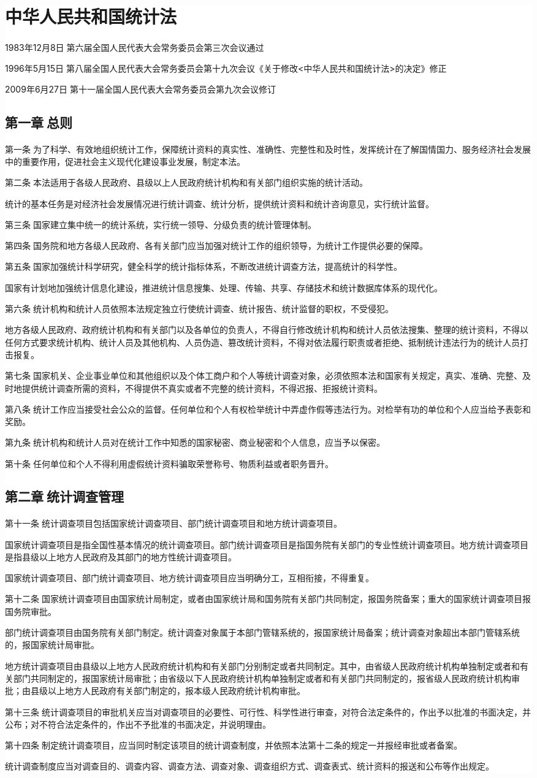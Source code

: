 # 中华人民共和国统计法

1983年12月8日 第六届全国人民代表大会常务委员会第三次会议通过

1996年5月15日 第八届全国人民代表大会常务委员会第十九次会议《关于修改<中华人民共和国统计法>的决定》修正

2009年6月27日 第十一届全国人民代表大会常务委员会第九次会议修订



## 第一章 总则

第一条 为了科学、有效地组织统计工作，保障统计资料的真实性、准确性、完整性和及时性，发挥统计在了解国情国力、服务经济社会发展中的重要作用，促进社会主义现代化建设事业发展，制定本法。

第二条 本法适用于各级人民政府、县级以上人民政府统计机构和有关部门组织实施的统计活动。

统计的基本任务是对经济社会发展情况进行统计调查、统计分析，提供统计资料和统计咨询意见，实行统计监督。

第三条 国家建立集中统一的统计系统，实行统一领导、分级负责的统计管理体制。

第四条 国务院和地方各级人民政府、各有关部门应当加强对统计工作的组织领导，为统计工作提供必要的保障。

第五条 国家加强统计科学研究，健全科学的统计指标体系，不断改进统计调查方法，提高统计的科学性。

国家有计划地加强统计信息化建设，推进统计信息搜集、处理、传输、共享、存储技术和统计数据库体系的现代化。

第六条 统计机构和统计人员依照本法规定独立行使统计调查、统计报告、统计监督的职权，不受侵犯。

地方各级人民政府、政府统计机构和有关部门以及各单位的负责人，不得自行修改统计机构和统计人员依法搜集、整理的统计资料，不得以任何方式要求统计机构、统计人员及其他机构、人员伪造、篡改统计资料，不得对依法履行职责或者拒绝、抵制统计违法行为的统计人员打击报复。

第七条 国家机关、企业事业单位和其他组织以及个体工商户和个人等统计调查对象，必须依照本法和国家有关规定，真实、准确、完整、及时地提供统计调查所需的资料，不得提供不真实或者不完整的统计资料，不得迟报、拒报统计资料。

第八条 统计工作应当接受社会公众的监督。任何单位和个人有权检举统计中弄虚作假等违法行为。对检举有功的单位和个人应当给予表彰和奖励。

第九条 统计机构和统计人员对在统计工作中知悉的国家秘密、商业秘密和个人信息，应当予以保密。

第十条 任何单位和个人不得利用虚假统计资料骗取荣誉称号、物质利益或者职务晋升。

## 第二章 统计调查管理

第十一条 统计调查项目包括国家统计调查项目、部门统计调查项目和地方统计调查项目。

国家统计调查项目是指全国性基本情况的统计调查项目。部门统计调查项目是指国务院有关部门的专业性统计调查项目。地方统计调查项目是指县级以上地方人民政府及其部门的地方性统计调查项目。

国家统计调查项目、部门统计调查项目、地方统计调查项目应当明确分工，互相衔接，不得重复。

第十二条 国家统计调查项目由国家统计局制定，或者由国家统计局和国务院有关部门共同制定，报国务院备案；重大的国家统计调查项目报国务院审批。

部门统计调查项目由国务院有关部门制定。统计调查对象属于本部门管辖系统的，报国家统计局备案；统计调查对象超出本部门管辖系统的，报国家统计局审批。

地方统计调查项目由县级以上地方人民政府统计机构和有关部门分别制定或者共同制定。其中，由省级人民政府统计机构单独制定或者和有关部门共同制定的，报国家统计局审批；由省级以下人民政府统计机构单独制定或者和有关部门共同制定的，报省级人民政府统计机构审批；由县级以上地方人民政府有关部门制定的，报本级人民政府统计机构审批。

第十三条 统计调查项目的审批机关应当对调查项目的必要性、可行性、科学性进行审查，对符合法定条件的，作出予以批准的书面决定，并公布；对不符合法定条件的，作出不予批准的书面决定，并说明理由。

第十四条 制定统计调查项目，应当同时制定该项目的统计调查制度，并依照本法第十二条的规定一并报经审批或者备案。

统计调查制度应当对调查目的、调查内容、调查方法、调查对象、调查组织方式、调查表式、统计资料的报送和公布等作出规定。
